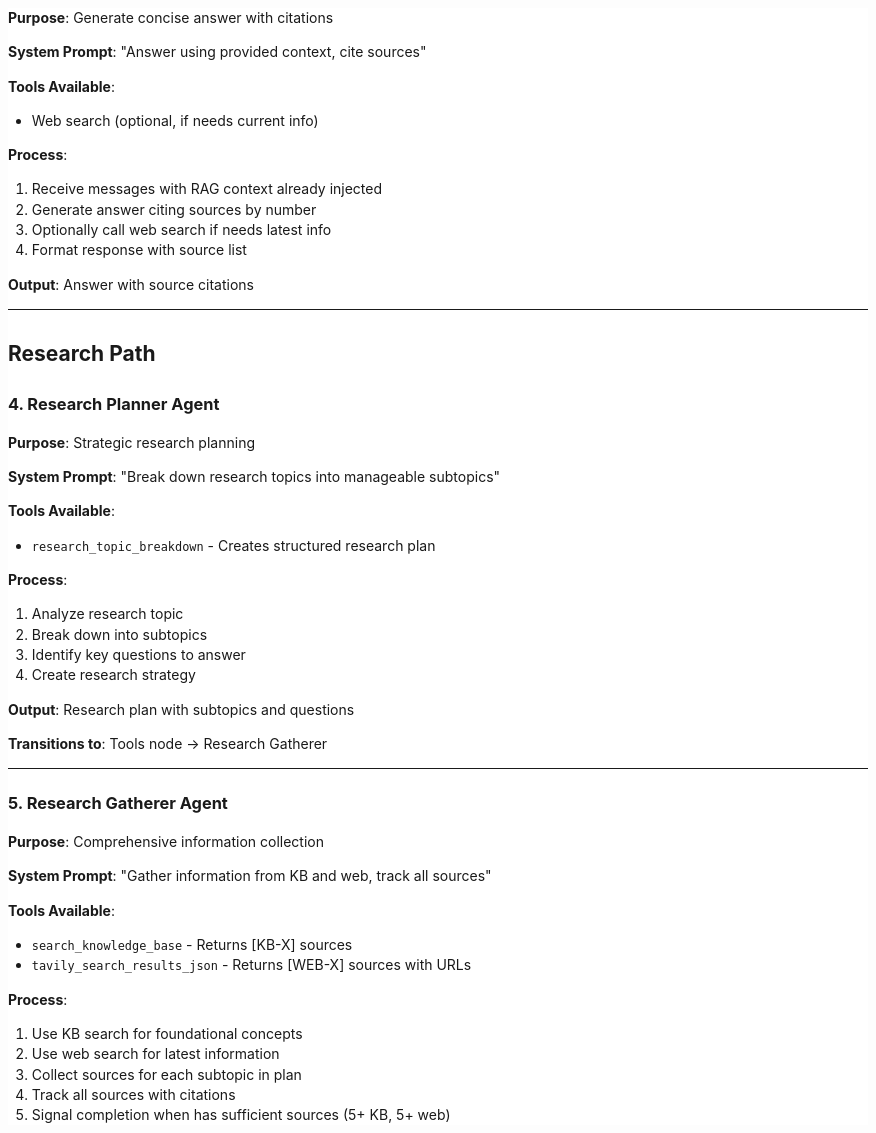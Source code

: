 **Purpose**: Generate concise answer with citations

**System Prompt**: "Answer using provided context, cite sources"

**Tools Available**: 
- Web search (optional, if needs current info)

**Process**:
1. Receive messages with RAG context already injected
2. Generate answer citing sources by number
3. Optionally call web search if needs latest info
4. Format response with source list

**Output**: Answer with source citations

---

## Research Path

### 4. Research Planner Agent

**Purpose**: Strategic research planning

**System Prompt**: "Break down research topics into manageable subtopics"

**Tools Available**:
- `research_topic_breakdown` - Creates structured research plan

**Process**:
1. Analyze research topic
2. Break down into subtopics
3. Identify key questions to answer
4. Create research strategy

**Output**: Research plan with subtopics and questions

**Transitions to**: Tools node → Research Gatherer

---

### 5. Research Gatherer Agent

**Purpose**: Comprehensive information collection

**System Prompt**: "Gather information from KB and web, track all sources"

**Tools Available**:
- `search_knowledge_base` - Returns [KB-X] sources
- `tavily_search_results_json` - Returns [WEB-X] sources with URLs

**Process**:
1. Use KB search for foundational concepts
2. Use web search for latest information
3. Collect sources for each subtopic in plan
4. Track all sources with citations
5. Signal completion when has sufficient sources (5+ KB, 5+ web)
